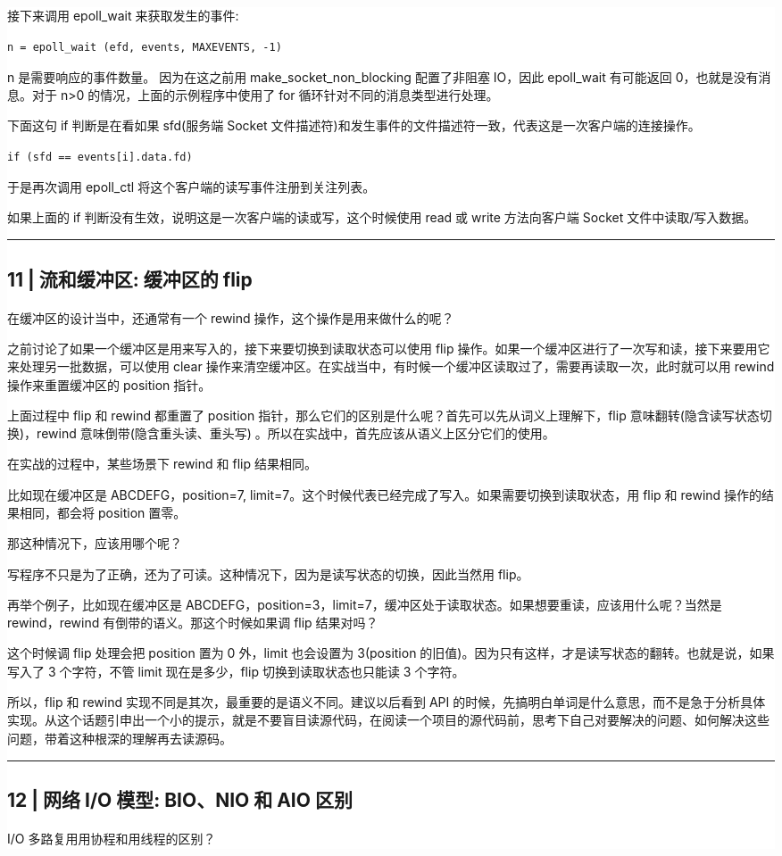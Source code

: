 接下来调用 epoll_wait 来获取发生的事件:

```shell
n = epoll_wait (efd, events, MAXEVENTS, -1)
```

n 是需要响应的事件数量。 因为在这之前用 make_socket_non_blocking 配置了非阻塞 IO，因此 epoll_wait 有可能返回 0，也就是没有消息。对于 n>0 的情况，上面的示例程序中使用了 for
循环针对不同的消息类型进行处理。

下面这句 if 判断是在看如果 sfd(服务端 Socket 文件描述符)和发生事件的文件描述符一致，代表这是一次客户端的连接操作。

```shell
if (sfd == events[i].data.fd)
```

于是再次调用 epoll_ctl 将这个客户端的读写事件注册到关注列表。

如果上面的 if 判断没有生效，说明这是一次客户端的读或写，这个时候使用 read 或 write 方法向客户端 Socket 文件中读取/写入数据。

---

## 11 | 流和缓冲区: 缓冲区的 flip

在缓冲区的设计当中，还通常有一个 rewind 操作，这个操作是用来做什么的呢？

之前讨论了如果一个缓冲区是用来写入的，接下来要切换到读取状态可以使用 flip 操作。如果一个缓冲区进行了一次写和读，接下来要用它来处理另一批数据，可以使用 clear
操作来清空缓冲区。在实战当中，有时候一个缓冲区读取过了，需要再读取一次，此时就可以用 rewind 操作来重置缓冲区的 position 指针。

上面过程中 flip 和 rewind 都重置了 position 指针，那么它们的区别是什么呢？首先可以先从词义上理解下，flip 意味翻转(隐含读写状态切换)，rewind 意味倒带(隐含重头读、重头写)
。所以在实战中，首先应该从语义上区分它们的使用。

在实战的过程中，某些场景下 rewind 和 flip 结果相同。

比如现在缓冲区是 ABCDEFG，position=7, limit=7。这个时候代表已经完成了写入。如果需要切换到读取状态，用 flip 和 rewind 操作的结果相同，都会将 position 置零。

那这种情况下，应该用哪个呢？

写程序不只是为了正确，还为了可读。这种情况下，因为是读写状态的切换，因此当然用 flip。

再举个例子，比如现在缓冲区是 ABCDEFG，position=3，limit=7，缓冲区处于读取状态。如果想要重读，应该用什么呢？当然是 rewind，rewind 有倒带的语义。那这个时候如果调 flip 结果对吗？

这个时候调 flip 处理会把 position 置为 0 外，limit 也会设置为 3(position 的旧值)。因为只有这样，才是读写状态的翻转。也就是说，如果写入了 3 个字符，不管 limit 现在是多少，flip
切换到读取状态也只能读 3 个字符。

所以，flip 和 rewind 实现不同是其次，最重要的是语义不同。建议以后看到 API
的时候，先搞明白单词是什么意思，而不是急于分析具体实现。从这个话题引申出一个小的提示，就是不要盲目读源代码，在阅读一个项目的源代码前，思考下自己对要解决的问题、如何解决这些问题，带着这种根深的理解再去读源码。

---

## 12 | 网络 I/O 模型: BIO、NIO 和 AIO 区别

I/O 多路复用用协程和用线程的区别？
